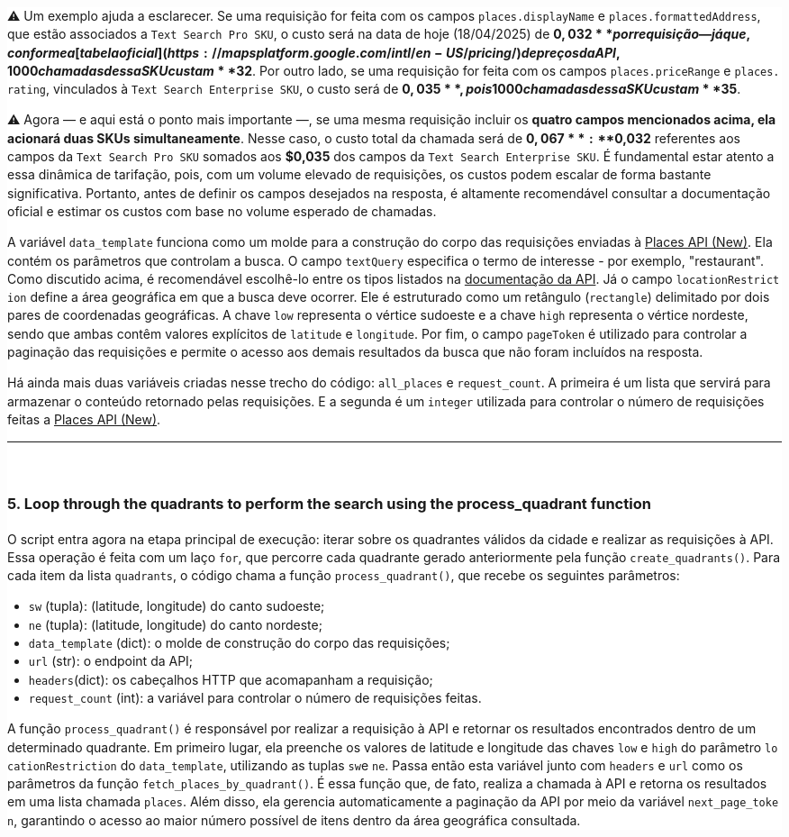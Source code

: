 ⚠️ Um exemplo ajuda a esclarecer. Se uma requisição for feita com os campos `places.displayName` e `places.formattedAddress`, que estão associados a `Text Search Pro SKU`, o custo será na data de hoje (18/04/2025) de **$0,032** por requisição — já que, conforme a [tabela oficial](https://mapsplatform.google.com/intl/en-US/pricing/) de preços da API, 1000 chamadas dessa SKU custam **$32**. Por outro lado, se uma requisição for feita com os campos `places.priceRange` e `places.rating`, vinculados à `Text Search Enterprise SKU`, o custo será de **$0,035**, pois 1000 chamadas dessa SKU custam **$35**.

⚠️ Agora — e aqui está o ponto mais importante —, se uma mesma requisição incluir os **quatro campos mencionados acima, ela acionará duas SKUs simultaneamente**. Nesse caso, o custo total da chamada será de **$0,067**: **$0,032** referentes aos campos da `Text Search Pro SKU` somados aos **$0,035** dos campos da `Text Search Enterprise SKU`. É fundamental estar atento a essa dinâmica de tarifação, pois, com um volume elevado de requisições, os custos podem escalar de forma bastante significativa. Portanto, antes de definir os campos desejados na resposta, é altamente recomendável consultar a documentação oficial e estimar os custos com base no volume esperado de chamadas.

A variável `data_template` funciona como um molde para a construção do corpo das requisições enviadas à [Places API (New)](https://developers.google.com/maps/documentation/places/web-service/op-overview). Ela contém os parâmetros que controlam a busca. O campo `textQuery` especifica o termo de interesse - por exemplo, "restaurant". Como discutido acima, é recomendável escolhê-lo entre os tipos listados na [documentação da API](https://developers.google.com/maps/documentation/places/web-service/place-types). Já o campo `locationRestriction` define a área geográfica em que a busca deve ocorrer. Ele é estruturado como um retângulo (`rectangle`) delimitado por dois pares de coordenadas geográficas. A chave `low` representa o vértice sudoeste e a chave `high` representa o vértice nordeste, sendo que ambas contêm valores explícitos de `latitude` e `longitude`. Por fim, o campo `pageToken` é utilizado para controlar a paginação das requisições e permite o acesso aos demais resultados da busca que não foram incluídos na resposta.

Há ainda mais duas variáveis criadas nesse trecho do código: `all_places` e `request_count`. A primeira é um lista que servirá para armazenar o conteúdo retornado pelas requisições. E a segunda é um `integer` utilizada para controlar o número de requisições feitas a [Places API (New)](https://developers.google.com/maps/documentation/places/web-service/op-overview).



---
<br>

### **5. Loop through the quadrants to perform the search using the process_quadrant function**

O script entra agora na etapa principal de execução: iterar sobre os quadrantes válidos da cidade e realizar as requisições à API. Essa operação é feita com um laço `for`, que percorre cada quadrante gerado anteriormente pela função `create_quadrants()`. Para cada item da lista `quadrants`, o código chama a função `process_quadrant()`, que recebe os seguintes parâmetros:

- `sw` (tupla): (latitude, longitude) do canto sudoeste;
- `ne` (tupla): (latitude, longitude) do canto nordeste;
- `data_template` (dict): o molde de construção do corpo das requisições;
- `url` (str): o endpoint da API;
- `headers`(dict): os cabeçalhos HTTP que acomapanham a requisição;
- `request_count` (int): a variável para controlar o número de requisições feitas.

A função `process_quadrant()` é responsável por realizar a requisição à API e retornar os resultados encontrados dentro de um determinado quadrante. Em primeiro lugar, ela preenche os valores de latitude e longitude das chaves `low` e `high` do parâmetro `locationRestriction` do `data_template`, utilizando as tuplas `sw`e `ne`. Passa então esta variável junto com `headers` e `url` como os parâmetros da função `fetch_places_by_quadrant()`. É essa função que, de fato, realiza a chamada à API e retorna os resultados em uma lista chamada `places`. Além disso, ela gerencia automaticamente a paginação da API por meio da variável `next_page_token`, garantindo o acesso ao maior número possível de itens dentro da área geográfica consultada.
